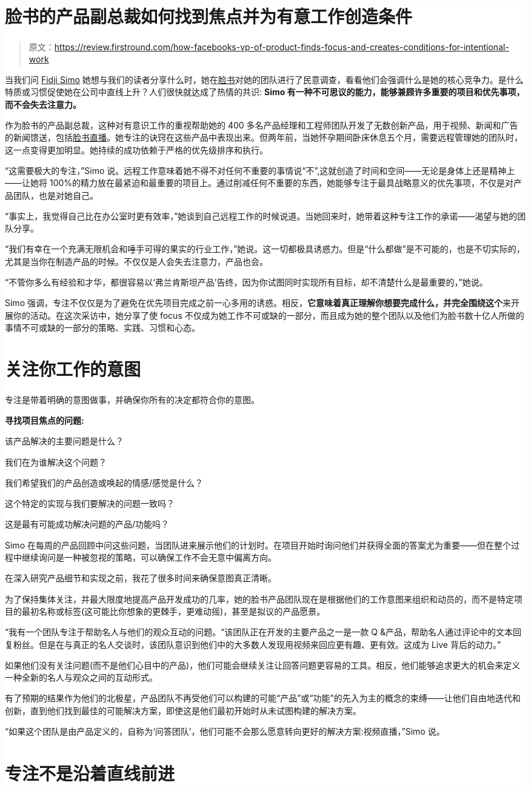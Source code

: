 # 脸书的产品副总裁如何找到焦点并为有意工作创造条件

> 原文：<https://review.firstround.com/how-facebooks-vp-of-product-finds-focus-and-creates-conditions-for-intentional-work>

当我们问 [Fidji Simo](https://www.linkedin.com/in/fidjisimo/ "null") 她想与我们的读者分享什么时，她在[脸书](http://www.facebook.com "null")对她的团队进行了民意调查，看看他们会强调什么是她的核心竞争力。是什么特质或习惯促使她在公司中直线上升？人们很快就达成了热情的共识: **Simo 有一种不可思议的能力，能够兼顾许多重要的项目和优先事项，而不会失去注意力。**

作为脸书的产品副总裁，这种对有意识工作的重视帮助她的 400 多名产品经理和工程师团队开发了无数创新产品，用于视频、新闻和广告的新闻馈送，包括[脸书直播](https://live.fb.com/ "null")。她专注的诀窍在这些产品中表现出来。但两年前，当她怀孕期间卧床休息五个月，需要远程管理她的团队时，这一点变得更加明显。她持续的成功依赖于严格的优先级排序和执行。

“这需要极大的专注，”Simo 说。远程工作意味着她不得不对任何不重要的事情说“不”,这就创造了时间和空间——无论是身体上还是精神上——让她将 100%的精力放在最紧迫和最重要的项目上。通过削减任何不重要的东西，她能够专注于最具战略意义的优先事项，不仅是对产品团队，也是对她自己。

“事实上，我觉得自己比在办公室时更有效率，”她谈到自己远程工作的时候说道。当她回来时，她带着这种专注工作的承诺——渴望与她的团队分享。

“我们有幸在一个充满无限机会和唾手可得的果实的行业工作，”她说。这一切都极具诱惑力。但是“什么都做”是不可能的，也是不切实际的，尤其是当你在制造产品的时候。不仅仅是人会失去注意力，产品也会。

“不管你多么有经验和才华，都很容易以‘弗兰肯斯坦产品’告终，因为你试图同时实现所有目标，却不清楚什么是最重要的，”她说。

Simo 强调，专注不仅仅是为了避免在优先项目完成之前一心多用的诱惑。相反，**它意味着真正理解你想要完成什么，并完全围绕这个**来开展你的活动。在这次采访中，她分享了使 focus 不仅成为她工作不可或缺的一部分，而且成为她的整个团队以及他们为脸书数十亿人所做的事情不可或缺的一部分的策略、实践、习惯和心态。

# 关注你工作的意图

专注是带着明确的意图做事，并确保你所有的决定都符合你的意图。

**寻找项目焦点的问题:**

该产品解决的主要问题是什么？

我们在为谁解决这个问题？

我们希望我们的产品创造或唤起的情感/感觉是什么？

这个特定的实现与我们要解决的问题一致吗？

这是最有可能成功解决问题的产品/功能吗？

Simo 在每周的产品回顾中问这些问题，当团队进来展示他们的计划时。在项目开始时询问他们并获得全面的答案尤为重要——但在整个过程中继续询问是一种被忽视的策略，可以确保工作不会无意中偏离方向。

在深入研究产品细节和实现之前，我花了很多时间来确保意图真正清晰。

为了保持集体关注，并最大限度地提高产品开发成功的几率，她的脸书产品团队现在是根据他们的工作意图来组织和动员的，而不是特定项目的最初名称或标签(这可能比你想象的更棘手，更难动摇)，甚至是拟议的产品愿景。

“我有一个团队专注于帮助名人与他们的观众互动的问题。“该团队正在开发的主要产品之一是一款 Q &产品，帮助名人通过评论中的文本回复粉丝。但是在与真正的名人交谈时，该团队意识到他们中的大多数人发现用视频来回应更有趣、更有效。这成为 Live 背后的动力。”

如果他们没有关注问题(而不是他们心目中的产品)，他们可能会继续关注让回答问题更容易的工具。相反，他们能够追求更大的机会来定义一种全新的名人与观众之间的互动形式。

有了预期的结果作为他们的北极星，产品团队不再受他们可以构建的可能“产品”或“功能”的先入为主的概念的束缚——让他们自由地迭代和创新，直到他们找到最佳的可能解决方案，即使这是他们最初开始时从未试图构建的解决方案。

“如果这个团队是由产品定义的，自称为‘问答团队’，他们可能不会那么愿意转向更好的解决方案:视频直播，”Simo 说。

# 专注不是沿着直线前进
